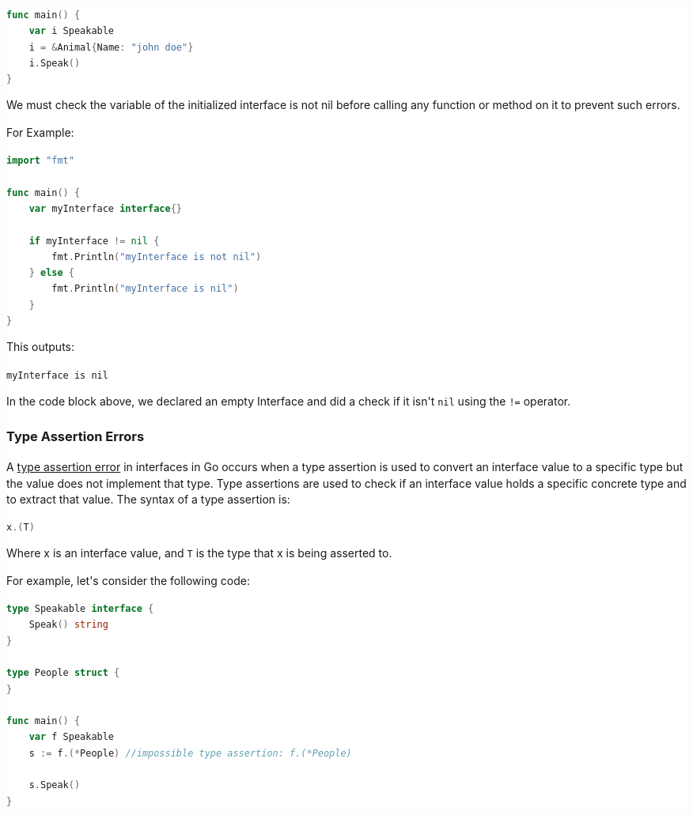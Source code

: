 ```go
func main() {
    var i Speakable
    i = &Animal{Name: "john doe"}
    i.Speak()
}
```
We must check the variable of the initialized interface is not nil before calling any function or method on it to prevent such errors.

For Example:

```go
import "fmt"

func main() {
    var myInterface interface{}

    if myInterface != nil {
        fmt.Println("myInterface is not nil")
    } else {
        fmt.Println("myInterface is nil")
    }
}

```
This outputs:

```
myInterface is nil

```
In the code block above, we declared an empty Interface and did a check if it isn't `nil` using the `!=` operator. 

### Type Assertion Errors 

A [type assertion error](https://www.golinuxcloud.com/golang-type-assertion/) in interfaces in Go occurs when a type assertion is used to convert an interface value to a specific type but the value does not implement that type. Type assertions are used to check if an interface value holds a specific concrete type and to extract that value. The syntax of a type assertion is:
```go
x.(T)
```
Where x is an interface value, and `T` is the type that x is being asserted to.

For example, let's consider the following code:

```go
type Speakable interface {
    Speak() string
}

type People struct {
}

func main() {
    var f Speakable
    s := f.(*People) //impossible type assertion: f.(*People) 

    s.Speak()
}
```
